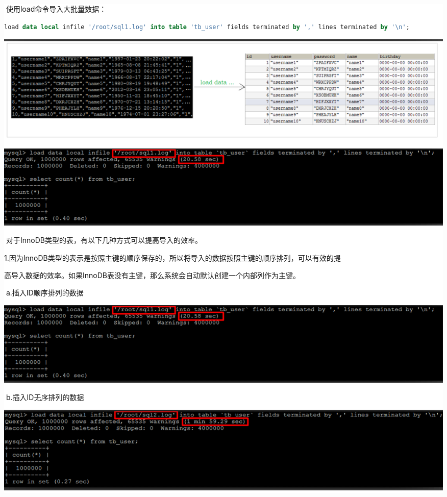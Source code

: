 ​	使用load命令导入大批量数据：

```sql
load data local infile '/root/sql1.log' into table 'tb_user' fields terminated by ',' lines terminated by '\n'; 
```

![](images\sql优化2.png)

![](images\SQL优化1.png)



​	对于InnoDB类型的表，有以下几种方式可以提高导入的效率。

​	1.因为InnoDB类型的表示是按照主键的顺序保存的，所以将导入的数据按照主键的顺序排列，可以有效的提	

高导入数据的效率。如果InnoDB表没有主键，那么系统会自动默认创建一个内部列作为主键。

​	a.插入ID顺序排列的数据

![](images\SQL优化1.png)

​	b.插入ID无序排列的数据

![](images\sql优化3.png)
